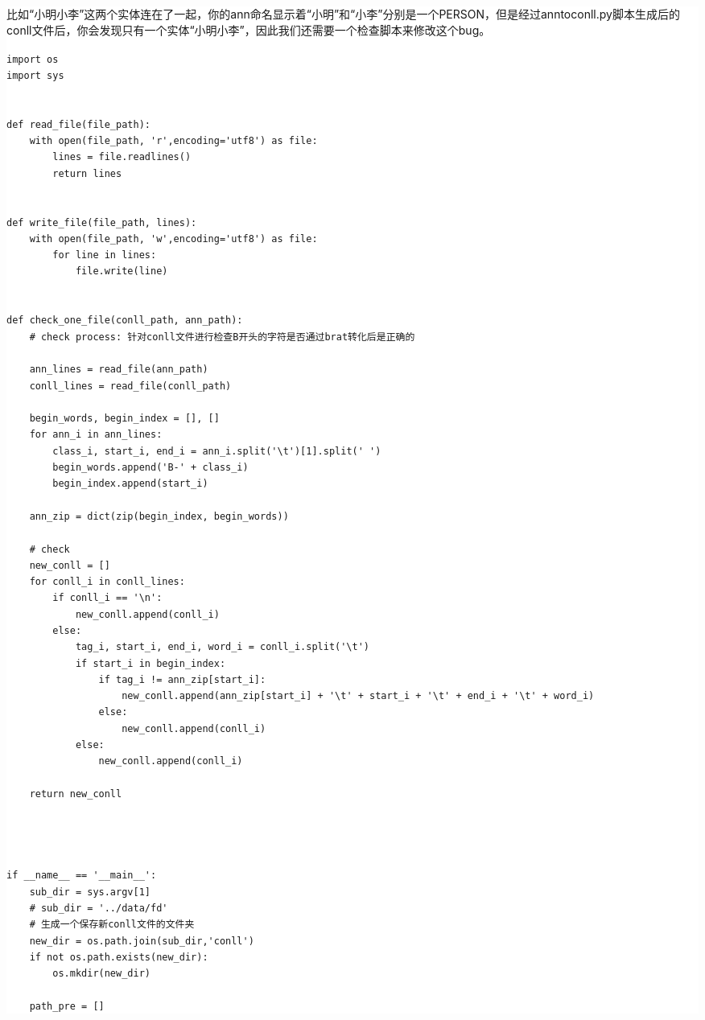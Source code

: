比如“小明小李”这两个实体连在了一起，你的ann命名显示着“小明”和“小李”分别是一个PERSON，但是经过anntoconll.py脚本生成后的conll文件后，你会发现只有一个实体“小明小李”，因此我们还需要一个检查脚本来修改这个bug。

```python3
import os
import sys


def read_file(file_path):
    with open(file_path, 'r',encoding='utf8') as file:
        lines = file.readlines()
        return lines


def write_file(file_path, lines):
    with open(file_path, 'w',encoding='utf8') as file:
        for line in lines:
            file.write(line)


def check_one_file(conll_path, ann_path):
    # check process: 针对conll文件进行检查B开头的字符是否通过brat转化后是正确的

    ann_lines = read_file(ann_path)
    conll_lines = read_file(conll_path)

    begin_words, begin_index = [], []
    for ann_i in ann_lines:
        class_i, start_i, end_i = ann_i.split('\t')[1].split(' ')
        begin_words.append('B-' + class_i)
        begin_index.append(start_i)

    ann_zip = dict(zip(begin_index, begin_words))

    # check
    new_conll = []
    for conll_i in conll_lines:
        if conll_i == '\n':
            new_conll.append(conll_i)
        else:
            tag_i, start_i, end_i, word_i = conll_i.split('\t')
            if start_i in begin_index:
                if tag_i != ann_zip[start_i]:
                    new_conll.append(ann_zip[start_i] + '\t' + start_i + '\t' + end_i + '\t' + word_i)
                else:
                    new_conll.append(conll_i)
            else:
                new_conll.append(conll_i)

    return new_conll




if __name__ == '__main__':
    sub_dir = sys.argv[1]
    # sub_dir = '../data/fd'
    # 生成一个保存新conll文件的文件夹
    new_dir = os.path.join(sub_dir,'conll')
    if not os.path.exists(new_dir):
        os.mkdir(new_dir)

    path_pre = []
```